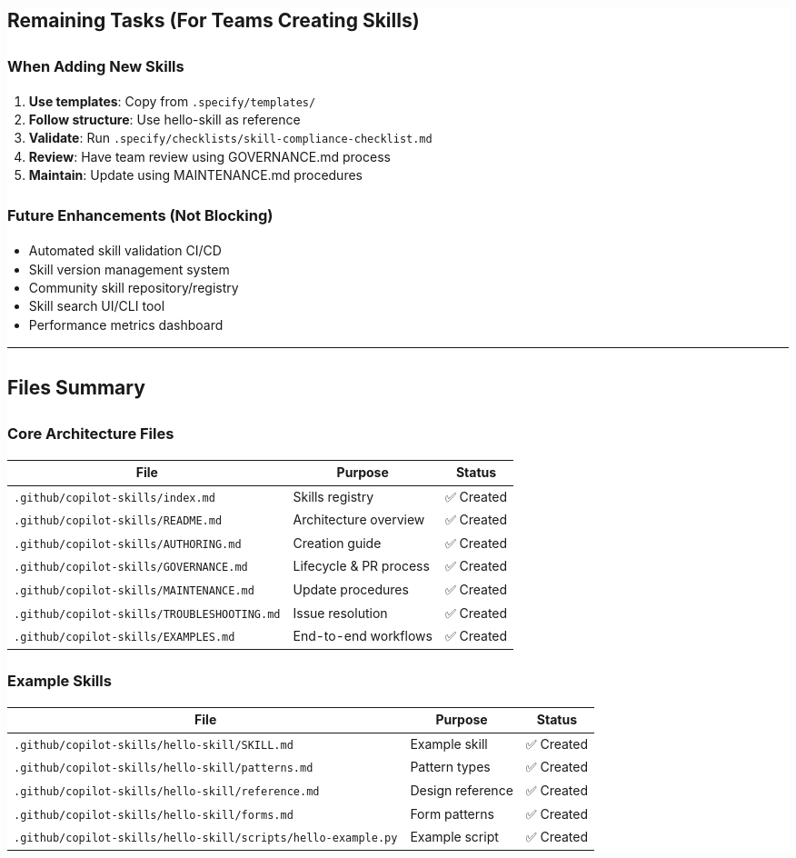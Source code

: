## Remaining Tasks (For Teams Creating Skills)

### When Adding New Skills

1. **Use templates**: Copy from `.specify/templates/`
2. **Follow structure**: Use hello-skill as reference
3. **Validate**: Run `.specify/checklists/skill-compliance-checklist.md`
4. **Review**: Have team review using GOVERNANCE.md process
5. **Maintain**: Update using MAINTENANCE.md procedures

### Future Enhancements (Not Blocking)

- Automated skill validation CI/CD
- Skill version management system
- Community skill repository/registry
- Skill search UI/CLI tool
- Performance metrics dashboard

---

## Files Summary

### Core Architecture Files

| File | Purpose | Status |
|------|---------|--------|
| `.github/copilot-skills/index.md` | Skills registry | ✅ Created |
| `.github/copilot-skills/README.md` | Architecture overview | ✅ Created |
| `.github/copilot-skills/AUTHORING.md` | Creation guide | ✅ Created |
| `.github/copilot-skills/GOVERNANCE.md` | Lifecycle & PR process | ✅ Created |
| `.github/copilot-skills/MAINTENANCE.md` | Update procedures | ✅ Created |
| `.github/copilot-skills/TROUBLESHOOTING.md` | Issue resolution | ✅ Created |
| `.github/copilot-skills/EXAMPLES.md` | End-to-end workflows | ✅ Created |

### Example Skills

| File | Purpose | Status |
|------|---------|--------|
| `.github/copilot-skills/hello-skill/SKILL.md` | Example skill | ✅ Created |
| `.github/copilot-skills/hello-skill/patterns.md` | Pattern types | ✅ Created |
| `.github/copilot-skills/hello-skill/reference.md` | Design reference | ✅ Created |
| `.github/copilot-skills/hello-skill/forms.md` | Form patterns | ✅ Created |
| `.github/copilot-skills/hello-skill/scripts/hello-example.py` | Example script | ✅ Created |
